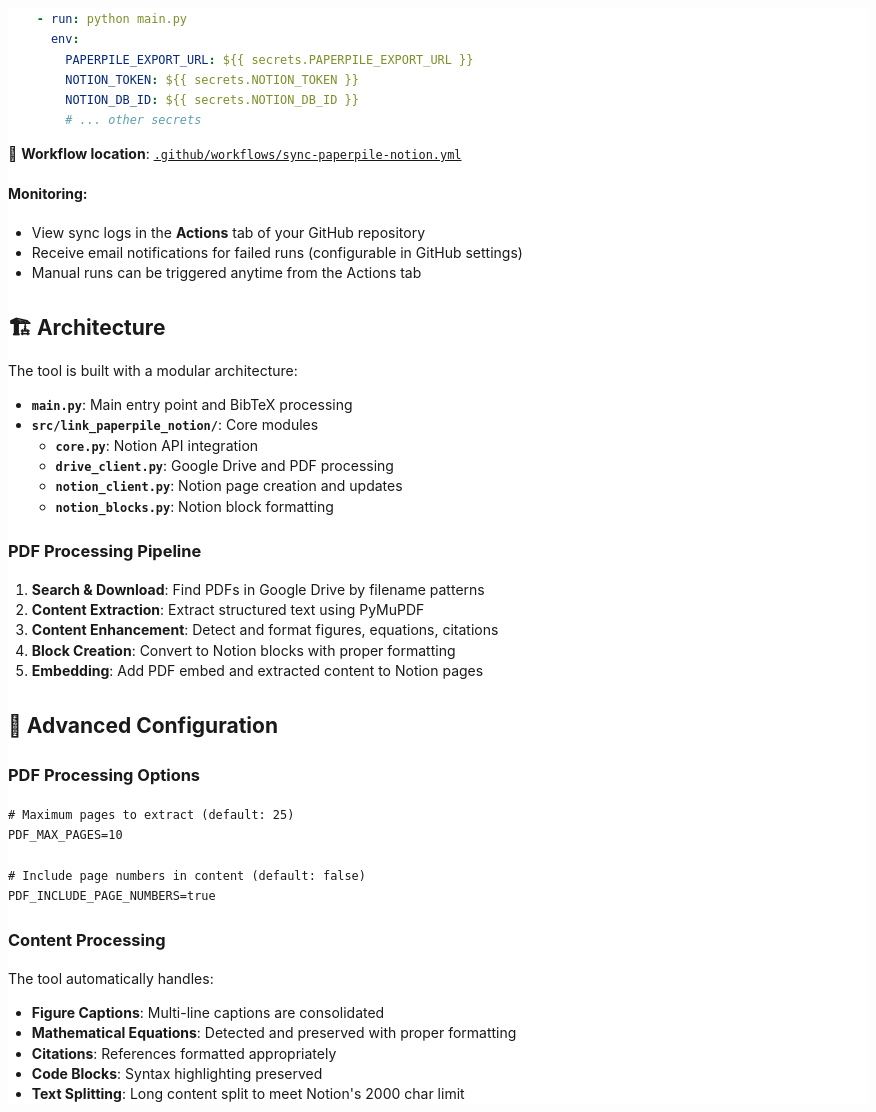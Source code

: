 ```yaml
    - run: python main.py
      env:
        PAPERPILE_EXPORT_URL: ${{ secrets.PAPERPILE_EXPORT_URL }}
        NOTION_TOKEN: ${{ secrets.NOTION_TOKEN }}
        NOTION_DB_ID: ${{ secrets.NOTION_DB_ID }}
        # ... other secrets
```

📁 **Workflow location**: [`.github/workflows/sync-paperpile-notion.yml`](.github/workflows/sync-paperpile-notion.yml)

#### Monitoring:
- View sync logs in the **Actions** tab of your GitHub repository
- Receive email notifications for failed runs (configurable in GitHub settings)
- Manual runs can be triggered anytime from the Actions tab

## 🏗️ Architecture

The tool is built with a modular architecture:

- **`main.py`**: Main entry point and BibTeX processing
- **`src/link_paperpile_notion/`**: Core modules
  - **`core.py`**: Notion API integration
  - **`drive_client.py`**: Google Drive and PDF processing
  - **`notion_client.py`**: Notion page creation and updates
  - **`notion_blocks.py`**: Notion block formatting

### PDF Processing Pipeline

1. **Search & Download**: Find PDFs in Google Drive by filename patterns
2. **Content Extraction**: Extract structured text using PyMuPDF
3. **Content Enhancement**: Detect and format figures, equations, citations
4. **Block Creation**: Convert to Notion blocks with proper formatting
5. **Embedding**: Add PDF embed and extracted content to Notion pages

## 🔧 Advanced Configuration

### PDF Processing Options

```properties
# Maximum pages to extract (default: 25)
PDF_MAX_PAGES=10

# Include page numbers in content (default: false)
PDF_INCLUDE_PAGE_NUMBERS=true
```

### Content Processing

The tool automatically handles:
- **Figure Captions**: Multi-line captions are consolidated
- **Mathematical Equations**: Detected and preserved with proper formatting  
- **Citations**: References formatted appropriately
- **Code Blocks**: Syntax highlighting preserved
- **Text Splitting**: Long content split to meet Notion's 2000 char limit
